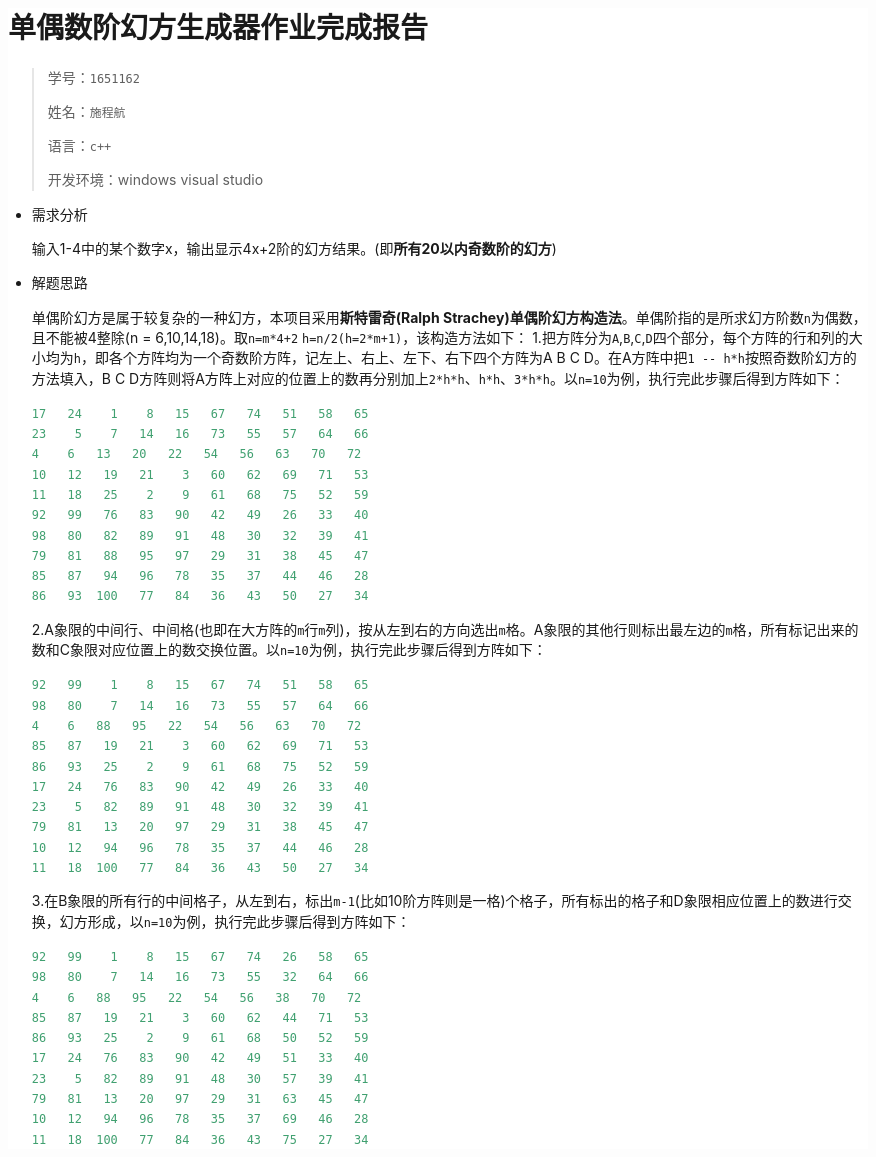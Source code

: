 # **单偶数阶幻方生成器作业完成报告**

> 学号：`1651162`
>
> 姓名：`施程航`
>
> 语言：`c++`
>
> 开发环境：windows visual studio

- 需求分析

    输入1-4中的某个数字x，输出显示4x+2阶的幻方结果。(即**所有20以内奇数阶的幻方**)

- 解题思路

    单偶阶幻方是属于较复杂的一种幻方，本项目采用**斯特雷奇(Ralph Strachey)单偶阶幻方构造法**。单偶阶指的是所求幻方阶数`n`为偶数，且不能被4整除(n = 6,10,14,18)。取`n=m*4+2` `h=n/2(h=2*m+1)`，该构造方法如下：
    1.把方阵分为`A`,`B`,`C`,`D`四个部分，每个方阵的行和列的大小均为`h`，即各个方阵均为一个奇数阶方阵，记左上、右上、左下、右下四个方阵为A B C D。在A方阵中把`1 -- h*h`按照奇数阶幻方的方法填入，B C D方阵则将A方阵上对应的位置上的数再分别加上`2*h*h`、`h*h`、`3*h*h`。以`n=10`为例，执行完此步骤后得到方阵如下：
    ```c++
    17   24    1    8   15   67   74   51   58   65
   23    5    7   14   16   73   55   57   64   66
    4    6   13   20   22   54   56   63   70   72
   10   12   19   21    3   60   62   69   71   53
   11   18   25    2    9   61   68   75   52   59
   92   99   76   83   90   42   49   26   33   40
   98   80   82   89   91   48   30   32   39   41
   79   81   88   95   97   29   31   38   45   47
   85   87   94   96   78   35   37   44   46   28
   86   93  100   77   84   36   43   50   27   34
    ```
    2.A象限的中间行、中间格(也即在大方阵的`m`行`m`列)，按从左到右的方向选出`m`格。A象限的其他行则标出最左边的`m`格，所有标记出来的数和C象限对应位置上的数交换位置。以`n=10`为例，执行完此步骤后得到方阵如下：
    ```c++
    92   99    1    8   15   67   74   51   58   65
   98   80    7   14   16   73   55   57   64   66
    4    6   88   95   22   54   56   63   70   72
   85   87   19   21    3   60   62   69   71   53
   86   93   25    2    9   61   68   75   52   59
   17   24   76   83   90   42   49   26   33   40
   23    5   82   89   91   48   30   32   39   41
   79   81   13   20   97   29   31   38   45   47
   10   12   94   96   78   35   37   44   46   28
   11   18  100   77   84   36   43   50   27   34
    ```
    3.在B象限的所有行的中间格子，从左到右，标出`m-1`(比如10阶方阵则是一格)个格子，所有标出的格子和D象限相应位置上的数进行交换，幻方形成，以`n=10`为例，执行完此步骤后得到方阵如下：
    ```c++
    92   99    1    8   15   67   74   26   58   65
   98   80    7   14   16   73   55   32   64   66
    4    6   88   95   22   54   56   38   70   72
   85   87   19   21    3   60   62   44   71   53
   86   93   25    2    9   61   68   50   52   59
   17   24   76   83   90   42   49   51   33   40
   23    5   82   89   91   48   30   57   39   41
   79   81   13   20   97   29   31   63   45   47
   10   12   94   96   78   35   37   69   46   28
   11   18  100   77   84   36   43   75   27   34
    ```
